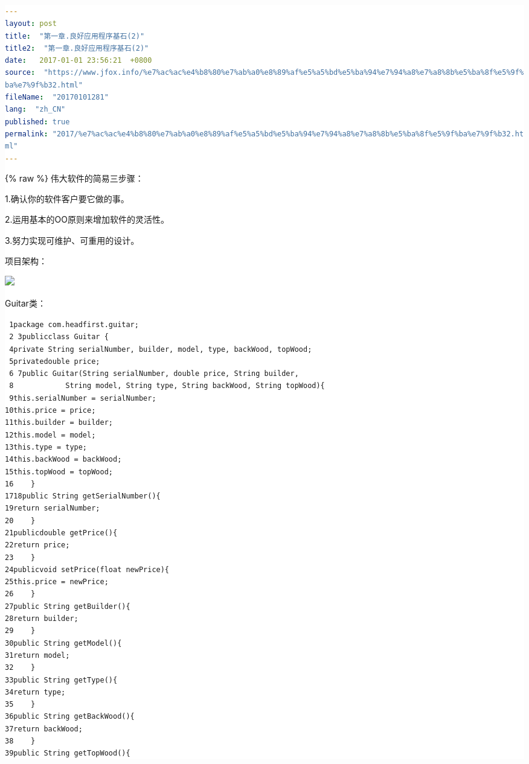 ```yaml
---
layout: post
title:  "第一章.良好应用程序基石(2)"
title2:  "第一章.良好应用程序基石(2)"
date:   2017-01-01 23:56:21  +0800
source:  "https://www.jfox.info/%e7%ac%ac%e4%b8%80%e7%ab%a0%e8%89%af%e5%a5%bd%e5%ba%94%e7%94%a8%e7%a8%8b%e5%ba%8f%e5%9f%ba%e7%9f%b32.html"
fileName:  "20170101281"
lang:  "zh_CN"
published: true
permalink: "2017/%e7%ac%ac%e4%b8%80%e7%ab%a0%e8%89%af%e5%a5%bd%e5%ba%94%e7%94%a8%e7%a8%8b%e5%ba%8f%e5%9f%ba%e7%9f%b32.html"
---
```

{% raw %}
伟大软件的简易三步骤：

1.确认你的软件客户要它做的事。

2.运用基本的OO原则来增加软件的灵活性。

3.努力实现可维护、可重用的设计。

项目架构：

![](4abb0a5.png)

Guitar类：

     1package com.headfirst.guitar;
     2 3publicclass Guitar {
     4private String serialNumber, builder, model, type, backWood, topWood;
     5privatedouble price;
     6 7public Guitar(String serialNumber, double price, String builder, 
     8            String model, String type, String backWood, String topWood){
     9this.serialNumber = serialNumber;
    10this.price = price;
    11this.builder = builder;
    12this.model = model;
    13this.type = type;
    14this.backWood = backWood;
    15this.topWood = topWood;
    16    }
    1718public String getSerialNumber(){
    19return serialNumber;
    20    }
    21publicdouble getPrice(){
    22return price;
    23    }
    24publicvoid setPrice(float newPrice){
    25this.price = newPrice;
    26    }
    27public String getBuilder(){
    28return builder;
    29    }
    30public String getModel(){
    31return model;
    32    }
    33public String getType(){
    34return type;
    35    }
    36public String getBackWood(){
    37return backWood;
    38    }
    39public String getTopWood(){